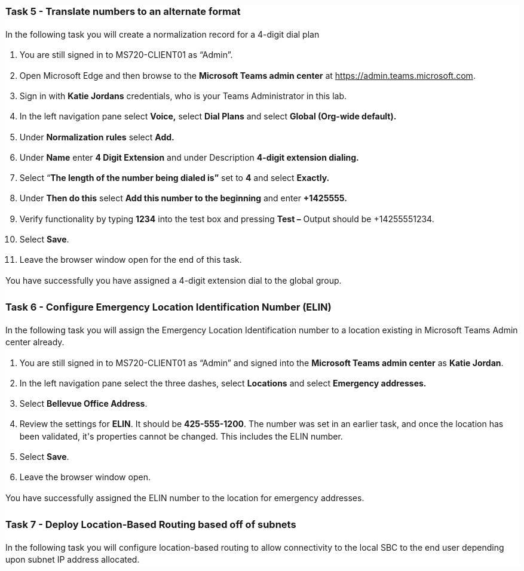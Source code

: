 ### Task 5 - Translate numbers to an alternate format

In the following task you will create a normalization record for a 4-digit dial plan

1. You are still signed in to MS720-CLIENT01 as “Admin”.

1. Open Microsoft Edge and then browse to the **Microsoft Teams admin center** at https://admin.teams.microsoft.com.

1. Sign in with **Katie Jordans** credentials, who is your Teams Administrator in this lab.

1. In the left navigation pane select **Voice,** select **Dial Plans** and select **Global (Org-wide default).**

1. Under **Normalization** **rules** select **Add.**

1. Under **Name** enter **4 Digit Extension** and under Description **4-digit extension dialing.**

1. Select “**The length of the number being dialed is”** set to **4** and select **Exactly.**

1. Under **Then do this** select **Add this number to the beginning** and enter **+1425555.**

1. Verify functionality by typing **1234** into the test box and pressing **Test –** Output should be +14255551234.

1. Select **Save**.

1. Leave the browser window open for the end of this task.

You have successfully you have assigned a 4-digit extension dial to the global group.

### Task 6 - Configure Emergency Location Identification Number (ELIN)

In the following task you will assign the Emergency Location Identification number to a location existing in Microsoft Teams Admin center already. 

1. You are still signed in to MS720-CLIENT01 as “Admin” and signed into the **Microsoft Teams admin center** as **Katie Jordan**.

1. In the left navigation pane select the three dashes, select **Locations** and select **Emergency addresses.**

1. Select **Bellevue Office Address**.

1. Review the settings for **ELIN**. It should be **425-555-1200**. The number was set in an earlier task, and once the location has been validated, it's properties cannot be changed. This includes the ELIN number. 

1. Select **Save**.

1. Leave the browser window open.

You have successfully assigned the ELIN number to the location for emergency addresses.

### Task 7 - Deploy Location-Based Routing based off of subnets

In the following task you will configure location-based routing to allow connectivity to the local SBC to the end user depending upon subnet IP address allocated. 
